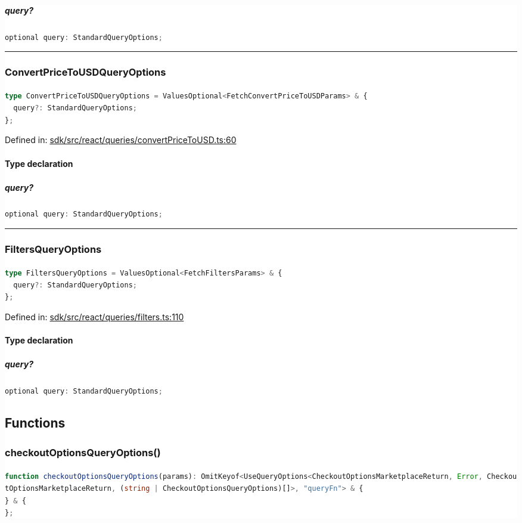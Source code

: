 ##### query?

```ts
optional query: StandardQueryOptions;
```

***

### ConvertPriceToUSDQueryOptions

```ts
type ConvertPriceToUSDQueryOptions = ValuesOptional<FetchConvertPriceToUSDParams> & {
  query?: StandardQueryOptions;
};
```

Defined in: [sdk/src/react/queries/convertPriceToUSD.ts:60](https://github.com/0xsequence/marketplace-sdk/blob/6a4808051b4d56769c8daea217398414041a4d84/sdk/src/react/queries/convertPriceToUSD.ts#L60)

#### Type declaration

##### query?

```ts
optional query: StandardQueryOptions;
```

***

### FiltersQueryOptions

```ts
type FiltersQueryOptions = ValuesOptional<FetchFiltersParams> & {
  query?: StandardQueryOptions;
};
```

Defined in: [sdk/src/react/queries/filters.ts:110](https://github.com/0xsequence/marketplace-sdk/blob/6a4808051b4d56769c8daea217398414041a4d84/sdk/src/react/queries/filters.ts#L110)

#### Type declaration

##### query?

```ts
optional query: StandardQueryOptions;
```

## Functions

### checkoutOptionsQueryOptions()

```ts
function checkoutOptionsQueryOptions(params): OmitKeyof<UseQueryOptions<CheckoutOptionsMarketplaceReturn, Error, CheckoutOptionsMarketplaceReturn, (string | CheckoutOptionsQueryOptions)[]>, "queryFn"> & {
} & {
};
```
